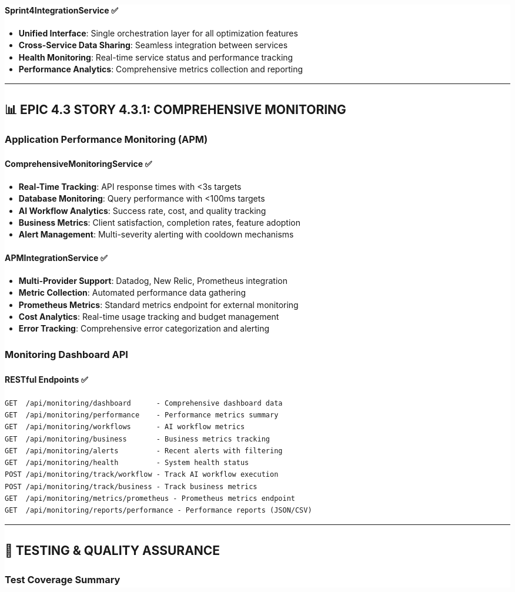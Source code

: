 #### **Sprint4IntegrationService** ✅

- **Unified Interface**: Single orchestration layer for all optimization features
- **Cross-Service Data Sharing**: Seamless integration between services
- **Health Monitoring**: Real-time service status and performance tracking
- **Performance Analytics**: Comprehensive metrics collection and reporting

---

## 📊 **EPIC 4.3 STORY 4.3.1: COMPREHENSIVE MONITORING**

### **Application Performance Monitoring (APM)**

#### **ComprehensiveMonitoringService** ✅

- **Real-Time Tracking**: API response times with <3s targets
- **Database Monitoring**: Query performance with <100ms targets
- **AI Workflow Analytics**: Success rate, cost, and quality tracking
- **Business Metrics**: Client satisfaction, completion rates, feature adoption
- **Alert Management**: Multi-severity alerting with cooldown mechanisms

#### **APMIntegrationService** ✅

- **Multi-Provider Support**: Datadog, New Relic, Prometheus integration
- **Metric Collection**: Automated performance data gathering
- **Prometheus Metrics**: Standard metrics endpoint for external monitoring
- **Cost Analytics**: Real-time usage tracking and budget management
- **Error Tracking**: Comprehensive error categorization and alerting

### **Monitoring Dashboard API**

#### **RESTful Endpoints** ✅

```text
GET  /api/monitoring/dashboard      - Comprehensive dashboard data
GET  /api/monitoring/performance    - Performance metrics summary
GET  /api/monitoring/workflows      - AI workflow metrics
GET  /api/monitoring/business       - Business metrics tracking
GET  /api/monitoring/alerts         - Recent alerts with filtering
GET  /api/monitoring/health         - System health status
POST /api/monitoring/track/workflow - Track AI workflow execution
POST /api/monitoring/track/business - Track business metrics
GET  /api/monitoring/metrics/prometheus - Prometheus metrics endpoint
GET  /api/monitoring/reports/performance - Performance reports (JSON/CSV)
```

---

## 🧪 **TESTING & QUALITY ASSURANCE**

### **Test Coverage Summary**
